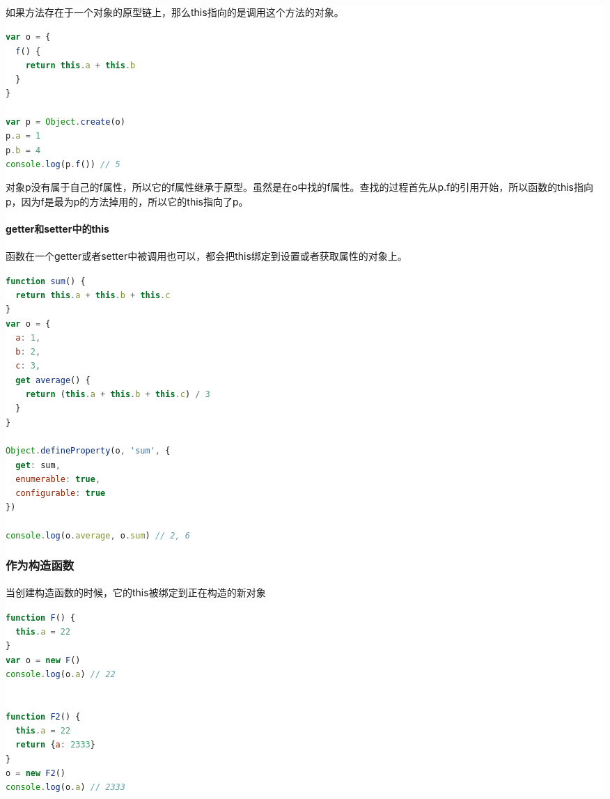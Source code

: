 如果方法存在于一个对象的原型链上，那么this指向的是调用这个方法的对象。

```js
var o = {
  f() {
    return this.a + this.b
  }
}

var p = Object.create(o)
p.a = 1
p.b = 4
console.log(p.f()) // 5
```
对象p没有属于自己的f属性，所以它的f属性继承于原型。虽然是在o中找的f属性。查找的过程首先从p.f的引用开始，所以函数的this指向p，因为f是最为p的方法掉用的，所以它的this指向了p。

#### getter和setter中的this

函数在一个getter或者setter中被调用也可以，都会把this绑定到设置或者获取属性的对象上。

```js
function sum() {
  return this.a + this.b + this.c
}
var o = {
  a: 1,
  b: 2,
  c: 3,
  get average() {
    return (this.a + this.b + this.c) / 3
  }
}

Object.defineProperty(o, 'sum', {
  get: sum,
  enumerable: true,
  configurable: true
})

console.log(o.average, o.sum) // 2, 6
```

### 作为构造函数

当创建构造函数的时候，它的this被绑定到正在构造的新对象

```js
function F() {
  this.a = 22
}
var o = new F()
console.log(o.a) // 22


function F2() {
  this.a = 22
  return {a: 2333}
}
o = new F2()
console.log(o.a) // 2333
```
